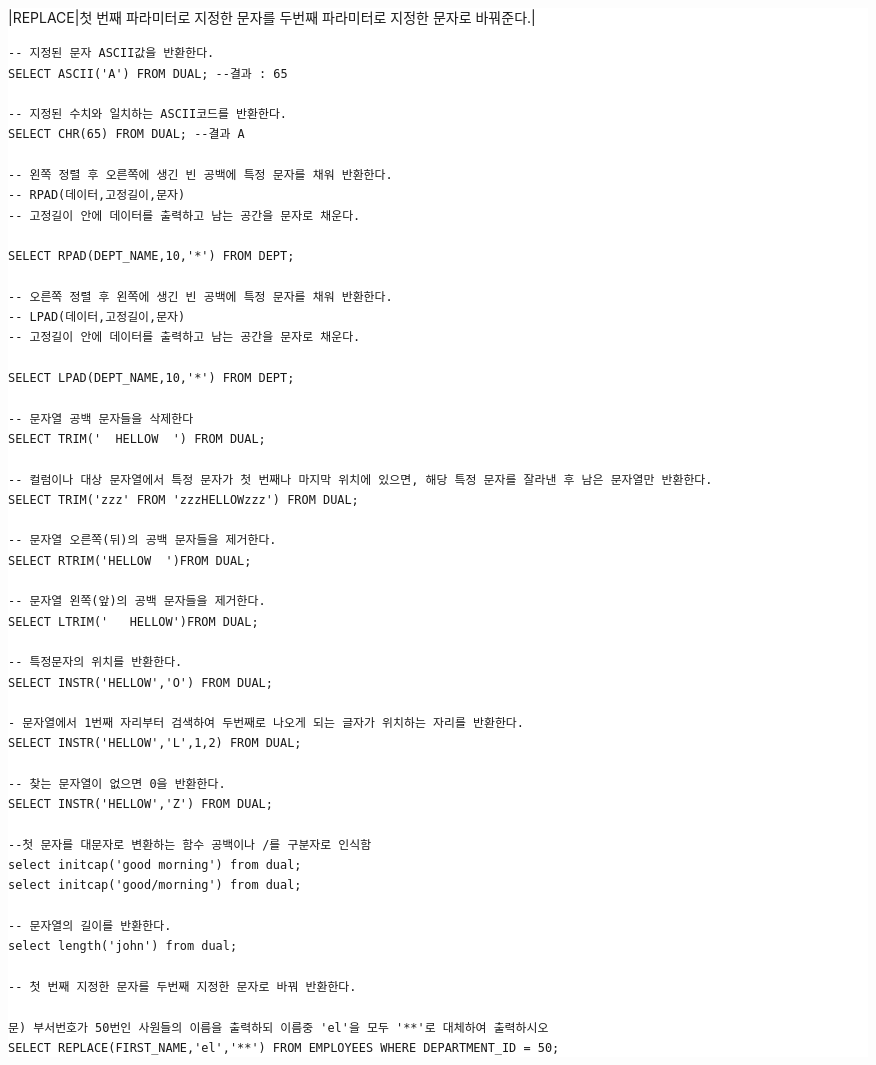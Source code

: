 |REPLACE|첫 번째 파라미터로 지정한 문자를 두번째 파라미터로 지정한 문자로 바꿔준다.|

```
-- 지정된 문자 ASCII값을 반환한다.
SELECT ASCII('A') FROM DUAL; --결과 : 65

-- 지정된 수치와 일치하는 ASCII코드를 반환한다.
SELECT CHR(65) FROM DUAL; --결과 A

-- 왼쪽 정렬 후 오른쪽에 생긴 빈 공백에 특정 문자를 채워 반환한다.
-- RPAD(데이터,고정길이,문자)
-- 고정길이 안에 데이터를 출력하고 남는 공간을 문자로 채운다.

SELECT RPAD(DEPT_NAME,10,'*') FROM DEPT;

-- 오른쪽 정렬 후 왼쪽에 생긴 빈 공백에 특정 문자를 채워 반환한다.
-- LPAD(데이터,고정길이,문자)
-- 고정길이 안에 데이터를 출력하고 남는 공간을 문자로 채운다.

SELECT LPAD(DEPT_NAME,10,'*') FROM DEPT;

-- 문자열 공백 문자들을 삭제한다
SELECT TRIM('  HELLOW  ') FROM DUAL;

-- 컬럼이나 대상 문자열에서 특정 문자가 첫 번째나 마지막 위치에 있으면, 해당 특정 문자를 잘라낸 후 남은 문자열만 반환한다.
SELECT TRIM('zzz' FROM 'zzzHELLOWzzz') FROM DUAL;

-- 문자열 오른쪽(뒤)의 공백 문자들을 제거한다.
SELECT RTRIM('HELLOW  ')FROM DUAL;

-- 문자열 왼쪽(앞)의 공백 문자들을 제거한다.
SELECT LTRIM('   HELLOW')FROM DUAL;

-- 특정문자의 위치를 반환한다.
SELECT INSTR('HELLOW','O') FROM DUAL;

- 문자열에서 1번째 자리부터 검색하여 두번째로 나오게 되는 글자가 위치하는 자리를 반환한다.
SELECT INSTR('HELLOW','L',1,2) FROM DUAL;

-- 찾는 문자열이 없으면 0을 반환한다.
SELECT INSTR('HELLOW','Z') FROM DUAL;

--첫 문자를 대문자로 변환하는 함수 공백이나 /를 구분자로 인식함
select initcap('good morning') from dual;
select initcap('good/morning') from dual;

-- 문자열의 길이를 반환한다.
select length('john') from dual;

-- 첫 번째 지정한 문자를 두번째 지정한 문자로 바꿔 반환한다.

문) 부서번호가 50번인 사원들의 이름을 출력하되 이름중 'el'을 모두 '**'로 대체하여 출력하시오
SELECT REPLACE(FIRST_NAME,'el','**') FROM EMPLOYEES WHERE DEPARTMENT_ID = 50;

```
